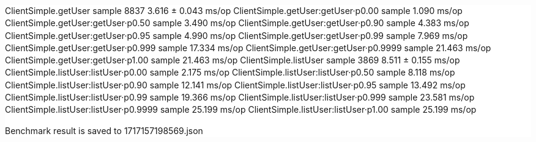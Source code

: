 ClientSimple.getUser                        sample   8837   3.616 ± 0.043   ms/op
ClientSimple.getUser:getUser·p0.00          sample          1.090           ms/op
ClientSimple.getUser:getUser·p0.50          sample          3.490           ms/op
ClientSimple.getUser:getUser·p0.90          sample          4.383           ms/op
ClientSimple.getUser:getUser·p0.95          sample          4.990           ms/op
ClientSimple.getUser:getUser·p0.99          sample          7.969           ms/op
ClientSimple.getUser:getUser·p0.999         sample         17.334           ms/op
ClientSimple.getUser:getUser·p0.9999        sample         21.463           ms/op
ClientSimple.getUser:getUser·p1.00          sample         21.463           ms/op
ClientSimple.listUser                       sample   3869   8.511 ± 0.155   ms/op
ClientSimple.listUser:listUser·p0.00        sample          2.175           ms/op
ClientSimple.listUser:listUser·p0.50        sample          8.118           ms/op
ClientSimple.listUser:listUser·p0.90        sample         12.141           ms/op
ClientSimple.listUser:listUser·p0.95        sample         13.492           ms/op
ClientSimple.listUser:listUser·p0.99        sample         19.366           ms/op
ClientSimple.listUser:listUser·p0.999       sample         23.581           ms/op
ClientSimple.listUser:listUser·p0.9999      sample         25.199           ms/op
ClientSimple.listUser:listUser·p1.00        sample         25.199           ms/op

Benchmark result is saved to 1717157198569.json
